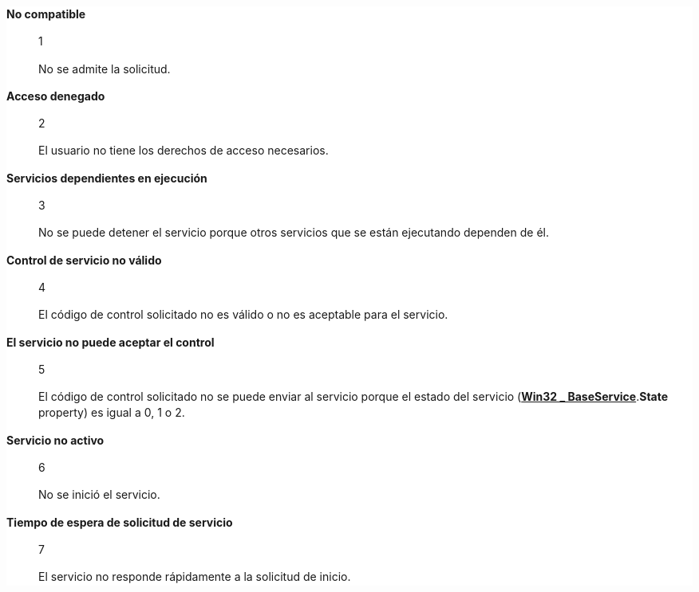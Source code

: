 </dd> <dt>

**No compatible**
</dt> <dd>

1

No se admite la solicitud.

</dd> <dt>

**Acceso denegado**
</dt> <dd>

2

El usuario no tiene los derechos de acceso necesarios.

</dd> <dt>

**Servicios dependientes en ejecución**
</dt> <dd>

3

No se puede detener el servicio porque otros servicios que se están ejecutando dependen de él.

</dd> <dt>

**Control de servicio no válido**
</dt> <dd>

4

El código de control solicitado no es válido o no es aceptable para el servicio.

</dd> <dt>

**El servicio no puede aceptar el control**
</dt> <dd>

5

El código de control solicitado no se puede enviar al servicio porque el estado del servicio ([**Win32 \_ BaseService**](win32-baseservice.md).**State** property) es igual a 0, 1 o 2.

</dd> <dt>

**Servicio no activo**
</dt> <dd>

6

No se inició el servicio.

</dd> <dt>

**Tiempo de espera de solicitud de servicio**
</dt> <dd>

7

El servicio no responde rápidamente a la solicitud de inicio.
